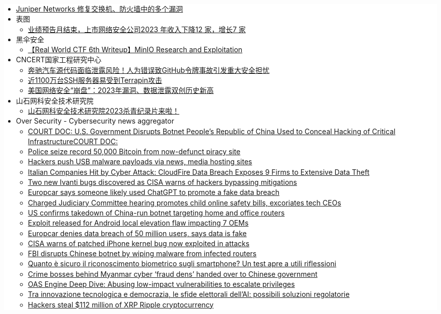   - [Juniper Networks 修复交换机、防火墙中的多个漏洞](https://mp.weixin.qq.com/s?__biz=MzI2NTg4OTc5Nw==&mid=2247518790&idx=2&sn=8654a2f71be0f352dbd073de6482ef88&chksm=ea94bb2cdde3323a808c47f00e4a82d449bdf6bfa0d08ea05135862eb834e999aafa2ff7b965&scene=58&subscene=0#rd)
- 表图
  - [业绩预告月结束，上市网络安全公司2023 年收入下降12 家，增长7 家](https://mp.weixin.qq.com/s?__biz=MzUzOTI4NDQ3NA==&mid=2247484520&idx=1&sn=e2b71c4f0fe10db3fc4e0c3cb744fa9c&chksm=facb82fdcdbc0bebb98aff1344a09c483cfc2489fc7be0172a31795f251c051890d05e1ec726&scene=58&subscene=0#rd)
- 黑伞安全
  - [【Real World CTF 6th Writeup】MinIO Research and Exploitation](https://mp.weixin.qq.com/s?__biz=MzU0MzkzOTYzOQ==&mid=2247488584&idx=1&sn=a688f8ee67358f1a6132bd28e82216cc&chksm=fb029910cc751006eeed19244e5daf311e6b0189434b9af6dff5b98372740ba7a79209f5b308&scene=58&subscene=0#rd)
- CNCERT国家工程研究中心
  - [奔驰汽车源代码面临泄露风险！人为错误致GitHub令牌事故引发重大安全担忧](https://mp.weixin.qq.com/s?__biz=MzUzNDYxOTA1NA==&mid=2247542801&idx=1&sn=0eeb1e7b07005ef1bc1adf79a57cd9ee&chksm=fa939ed0cde417c6730f4f1551e1a4cf390b15ba3c370f79a4619394b74678a072a66b4eb2c0&scene=58&subscene=0#rd)
  - [近1100万台SSH服务器易受到Terrapin攻击](https://mp.weixin.qq.com/s?__biz=MzUzNDYxOTA1NA==&mid=2247542801&idx=2&sn=97832f6606ebf7f63f7d3a9a10fd47a6&chksm=fa939ed0cde417c6ca3d40fb84d373bf3edbfe392e86a31222e377c80aee2ed0f9f183afdf38&scene=58&subscene=0#rd)
  - [美国网络安全“崩盘”：2023年漏洞、数据泄露双创历史新高](https://mp.weixin.qq.com/s?__biz=MzUzNDYxOTA1NA==&mid=2247542801&idx=3&sn=92c37cb4203bd4557c9b9b23f242e97a&chksm=fa939ed0cde417c65da1d6505aa5ce0cb5540984ed4b00e56a02f5d78e473a284e4a7d046b1c&scene=58&subscene=0#rd)
- 山石网科安全技术研究院
  - [山石网科安全技术研究院2023杀青纪录片来啦！](https://mp.weixin.qq.com/s?__biz=MzUzMDUxNTE1Mw==&mid=2247504863&idx=1&sn=40112c70020bcedaae733fa6f6b588f4&chksm=fa520661cd258f77bda59fc3108338dec4e16bf8eaec0e5e0e0289b429ef2d2cb7e05a4f1653&scene=58&subscene=0#rd)
- Over Security - Cybersecurity news aggregator
  - [COURT DOC: U.S. Government Disrupts Botnet People’s Republic of China Used to Conceal Hacking of Critical InfrastructureCOURT DOC:](https://flashpoint.io/blog/kv-botnet-malware/)
  - [Police seize record 50,000 Bitcoin from now-defunct piracy site](https://www.bleepingcomputer.com/news/legal/police-seize-record-50-000-bitcoin-from-now-defunct-piracy-site/)
  - [Hackers push USB malware payloads via news, media hosting sites](https://www.bleepingcomputer.com/news/security/hackers-push-usb-malware-payloads-via-news-media-hosting-sites/)
  - [Italian Companies Hit by Cyber Attack: CloudFire Data Breach Exposes 9 Firms to Extensive Data Theft](https://www.suspectfile.com/italian-companies-hit-by-cyber-attack-cloudfire-data-breach-exposes-9-firms-to-extensive-data-theft/)
  - [Two new Ivanti bugs discovered as CISA warns of hackers bypassing mitigations](https://therecord.media/ivanti-warns-of-two-bugs-as-cisa-issues-alert-about-hackers)
  - [Europcar says someone likely used ChatGPT to promote a fake data breach](https://techcrunch.com/2024/01/31/europcar-says-someone-likely-used-chatgpt-to-promote-a-fake-data-breach/)
  - [Charged Judiciary Committee hearing promotes child online safety bills, excoriates tech CEOs](https://therecord.media/judiciary-committee-hearing-promotes-kids-safety)
  - [US confirms takedown of China-run botnet targeting home and office routers](https://therecord.media/china-run-botnet-takedown-fbi-doj-routers)
  - [Exploit released for Android local elevation flaw impacting 7 OEMs](https://www.bleepingcomputer.com/news/security/exploit-released-for-android-local-elevation-flaw-impacting-7-oems/)
  - [Europcar denies data breach of 50 million users, says data is fake](https://www.bleepingcomputer.com/news/security/europcar-denies-data-breach-of-50-million-users-says-data-is-fake/)
  - [CISA warns of patched iPhone kernel bug now exploited in attacks](https://www.bleepingcomputer.com/news/security/cisa-warns-of-patched-iphone-kernel-bug-now-exploited-in-attacks/)
  - [FBI disrupts Chinese botnet by wiping malware from infected routers](https://www.bleepingcomputer.com/news/security/fbi-disrupts-chinese-botnet-by-wiping-malware-from-infected-routers/)
  - [Quanto è sicuro il riconoscimento biometrico sugli smartphone? Un test apre a utili riflessioni](https://www.cybersecurity360.it/news/quanto-e-sicuro-il-riconoscimento-biometrico-sugli-smartphone-un-test-apre-a-utili-riflessioni/)
  - [Crime bosses behind Myanmar cyber ‘fraud dens’ handed over to Chinese government](https://therecord.media/myanmar-hands-over-cyber-crime-bosses-to-china)
  - [OAS Engine Deep Dive: Abusing low-impact vulnerabilities to escalate privileges](https://blog.talosintelligence.com/oas-engine-deep-dive/)
  - [Tra innovazione tecnologica e democrazia, le sfide elettorali dell’AI: possibili soluzioni regolatorie](https://www.cybersecurity360.it/nuove-minacce/tra-innovazione-tecnologica-e-democrazia-le-sfide-elettorali-dellai-possibili-soluzioni-regolatorie/)
  - [Hackers steal $112 million of XRP Ripple cryptocurrency](https://techcrunch.com/2024/01/31/hackers-steal-112-million-of-xrp-ripple-cryptocurrency/)